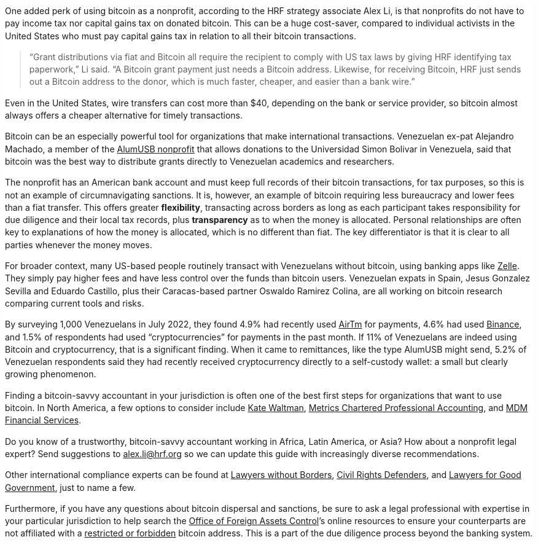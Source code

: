 One added perk of using bitcoin as a nonprofit, according to the HRF strategy associate Alex Li, is that nonprofits do not have to pay income tax nor capital gains tax on donated bitcoin. This can be a huge cost-saver, compared to individual activists in the United States who must pay capital gains tax in relation to all their bitcoin transactions.

> “Grant distributions via fiat and Bitcoin all require the recipient to comply with US tax laws by giving HRF identifying tax paperwork,” Li said. “A Bitcoin grant payment just needs a Bitcoin address. Likewise, for receiving Bitcoin, HRF just sends out a Bitcoin address to the donor, which is much faster, cheaper, and easier than a bank wire.”

Even in the United States, wire transfers can cost more than $40, depending on the bank or service provider, so bitcoin almost always offers a cheaper alternative for timely transactions.

Bitcoin can be an especially powerful tool for organizations that make international transactions. Venezuelan ex-pat Alejandro Machado, a member of the [AlumUSB nonprofit](https://alumnusb.org/about-our-work/) that allows donations to the Universidad Simon Bolivar in Venezuela, said that bitcoin was the best way to distribute grants directly to Venezuelan academics and researchers.

The nonprofit has an American bank account and must keep full records of their bitcoin transactions, for tax purposes, so this is not an example of circumnavigating sanctions. It is, however, an example of bitcoin requiring less bureaucracy and lower fees than a fiat transfer. This offers greater **flexibility**, transacting across borders as long as each participant takes responsibility for due diligence and their local tax records, plus **transparency** as to when the money is allocated. Personal relationships are often key to explanations of how the money is allocated, which is no different than fiat. The key differentiator is that it is clear to all parties whenever the money moves.

For broader context, many US-based people routinely transact with Venezuelans without bitcoin, using banking apps like [Zelle](https://www.bloomberg.com/news/features/2020-11-11/zelle-has-turned-dollar-starved-venezuela-into-a-cashless-test-lab). They simply pay higher fees and have less control over the funds than bitcoin users. Venezuelan expats in Spain, Jesus Gonzalez Sevilla and Eduardo Castillo, plus their Caracas-based partner Oswaldo Ramirez Colina, are all working on bitcoin research comparing current tools and risks.

By surveying 1,000 Venezuelans in July 2022, they found 4.9% had recently used [AirTm](https://www.airtm.com/us-en/) for payments, 4.6% had used [Binance](https://www.binance.com/en/support/announcement/360042024232), and 1.5% of respondents had used “cryptocurrencies” for payments in the past month. If 11% of Venezuelans are indeed using Bitcoin and cryptocurrency, that is a significant finding. When it came to remittances, like the type AlumUSB might send, 5.2% of Venezuelan respondents said they had recently received cryptocurrency directly to a self-custody wallet: a small but clearly growing phenomenon.

Finding a bitcoin-savvy accountant in your jurisdiction is often one of the best first steps for organizations that want to use bitcoin. In North America, a few options to consider include [Kate Waltman](https://taxeswithkate.com/), [Metrics Chartered Professional Accounting](https://getmetrics.ca/), and [MDM Financial Services](https://www.mdmfinancialservices.com/).

Do you know of a trustworthy, bitcoin-savvy accountant working in Africa, Latin America, or Asia? How about a nonprofit legal expert? Send suggestions to alex.li@hrf.org so we can update this guide with increasingly diverse recommendations.

Other international compliance experts can be found at [Lawyers without Borders](https://www.lawyerswithoutborders.org/), [Civil Rights Defenders](https://crd.org/), and [Lawyers for Good Government](https://www.lawyersforgoodgovernment.org/), just to name a few.

Furthermore, if you have any questions about bitcoin dispersal and sanctions, be sure to ask a legal professional with expertise in your particular jurisdiction to help search the [Office of Foreign Assets Control](https://home.treasury.gov/policy-issues/office-of-foreign-assets-control-sanctions-programs-and-information)’s online resources to ensure your counterparts are not affiliated with a [restricted or forbidden](https://home.treasury.gov/policy-issues/financial-sanctions/specially-designated-nationals-and-blocked-persons-list-sdn-human-readable-lists) bitcoin address. This is a part of the due diligence process beyond the banking system.
